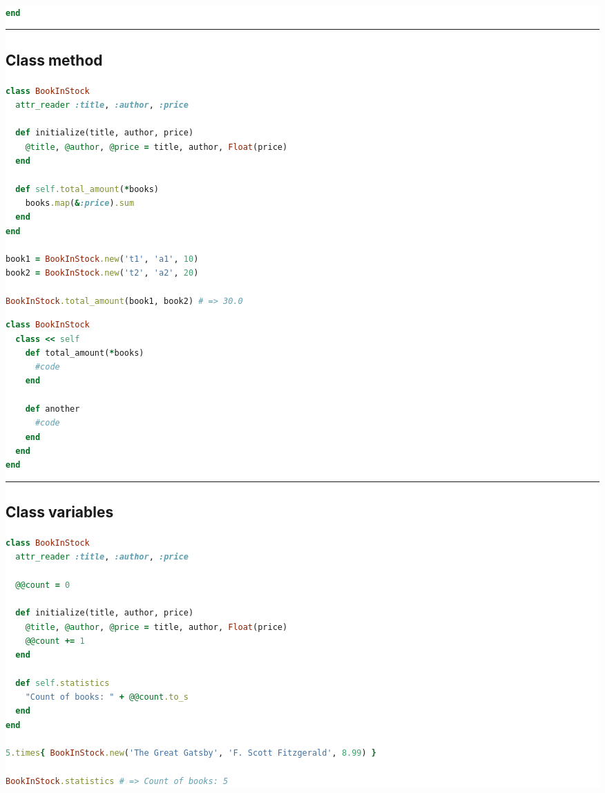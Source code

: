 ```ruby
end
```

---

## Class method

```ruby
class BookInStock
  attr_reader :title, :author, :price

  def initialize(title, author, price)
    @title, @author, @price = title, author, Float(price)
  end

  def self.total_amount(*books)
    books.map(&:price).sum
  end
end

book1 = BookInStock.new('t1', 'a1', 10)
book2 = BookInStock.new('t2', 'a2', 20)

BookInStock.total_amount(book1, book2) # => 30.0
```

```ruby
class BookInStock
  class << self
    def total_amount(*books)
      #code
    end

    def another
      #code
    end
  end
end
```

---

## Class variables

```ruby
class BookInStock
  attr_reader :title, :author, :price

  @@count = 0

  def initialize(title, author, price)
    @title, @author, @price = title, author, Float(price)
    @@count += 1
  end

  def self.statistics
    "Count of books: " + @@count.to_s
  end
end

5.times{ BookInStock.new('The Great Gatsby', 'F. Scott Fitzgerald', 8.99) }

BookInStock.statistics # => Count of books: 5

```